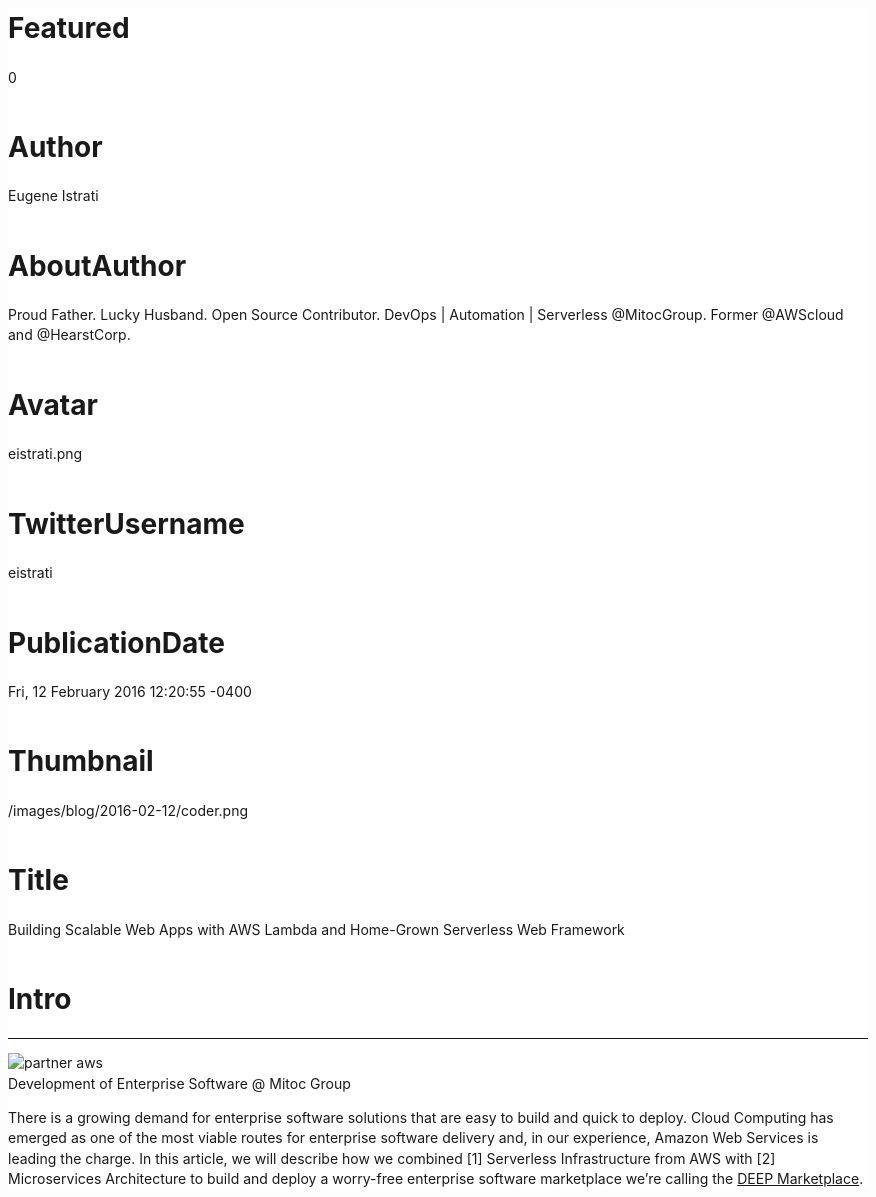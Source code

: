 # Featured
0

# Author
Eugene Istrati

# AboutAuthor
Proud Father. Lucky Husband. Open Source Contributor. DevOps | Automation | Serverless @MitocGroup. Former @AWScloud and @HearstCorp.

# Avatar
eistrati.png

# TwitterUsername
eistrati

# PublicationDate
Fri, 12 February 2016 12:20:55 -0400

# Thumbnail
/images/blog/2016-02-12/coder.png

# Title
Building Scalable Web Apps with AWS Lambda and Home-Grown Serverless Web Framework

# Intro

---

<div class="img-post-left">
    <img src="/images/blog/2016-02-12/coder.png" alt="partner aws" />
    <div class="center img-description">Development of Enterprise Software @ Mitoc Group</div>
</div>

There is a growing demand for enterprise software solutions that are easy to build and quick to deploy. Cloud Computing has emerged as one of the most viable routes for enterprise software delivery and, in our experience, Amazon Web Services is leading the charge. In this article, we will describe how we combined [1] Serverless Infrastructure from AWS with [2] Microservices Architecture to build and deploy a worry-free enterprise software marketplace we’re calling the [DEEP Marketplace](https://www.deep.mg/).
